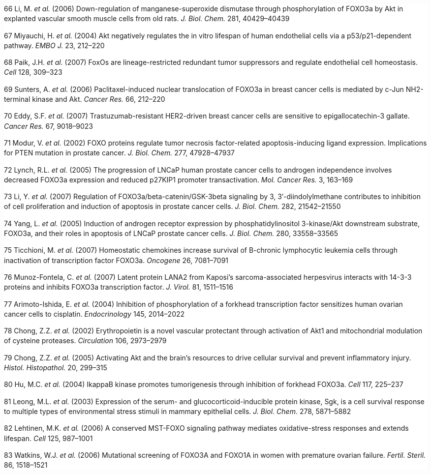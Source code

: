 66 Li, M. *et al.* (2006) Down-regulation of manganese-superoxide dismutase through phosphorylation of FOXO3a by Akt in explanted vascular smooth muscle cells from old rats. *J. Biol. Chem.* 281, 40429–40439

67 Miyauchi, H. *et al.* (2004) Akt negatively regulates the in vitro lifespan of human endothelial cells via a p53/p21-dependent pathway. *EMBO J.* 23, 212–220

68 Paik, J.H. *et al.* (2007) FoxOs are lineage-restricted redundant tumor suppressors and regulate endothelial cell homeostasis. *Cell* 128, 309–323

69 Sunters, A. *et al.* (2006) Paclitaxel-induced nuclear translocation of FOXO3a in breast cancer cells is mediated by c-Jun NH2-terminal kinase and Akt. *Cancer Res.* 66, 212–220

70 Eddy, S.F. *et al.* (2007) Trastuzumab-resistant HER2-driven breast cancer cells are sensitive to epigallocatechin-3 gallate. *Cancer Res.* 67, 9018–9023

71 Modur, V. *et al.* (2002) FOXO proteins regulate tumor necrosis factor-related apoptosis-inducing ligand expression. Implications for PTEN mutation in prostate cancer. *J. Biol. Chem.* 277, 47928–47937

72 Lynch, R.L. *et al.* (2005) The progression of LNCaP human prostate cancer cells to androgen independence involves decreased FOXO3a expression and reduced p27KIP1 promoter transactivation. *Mol. Cancer Res.* 3, 163–169

73 Li, Y. *et al.* (2007) Regulation of FOXO3a/beta-catenin/GSK-3beta signaling by 3, 3′-diindolylmethane contributes to inhibition of cell proliferation and induction of apoptosis in prostate cancer cells. *J. Biol. Chem.* 282, 21542–21550

74 Yang, L. *et al.* (2005) Induction of androgen receptor expression by phosphatidylinositol 3-kinase/Akt downstream substrate, FOXO3a, and their roles in apoptosis of LNCaP prostate cancer cells. *J. Biol. Chem.* 280, 33558–33565

75 Ticchioni, M. *et al.* (2007) Homeostatic chemokines increase survival of B-chronic lymphocytic leukemia cells through inactivation of transcription factor FOXO3a. *Oncogene* 26, 7081–7091

76 Munoz-Fontela, C. *et al.* (2007) Latent protein LANA2 from Kaposi’s sarcoma-associated herpesvirus interacts with 14-3-3 proteins and inhibits FOXO3a transcription factor. *J. Virol.* 81, 1511–1516

77 Arimoto-Ishida, E. *et al.* (2004) Inhibition of phosphorylation of a forkhead transcription factor sensitizes human ovarian cancer cells to cisplatin. *Endocrinology* 145, 2014–2022

78 Chong, Z.Z. *et al.* (2002) Erythropoietin is a novel vascular protectant through activation of Akt1 and mitochondrial modulation of cysteine proteases. *Circulation* 106, 2973–2979

79 Chong, Z.Z. *et al.* (2005) Activating Akt and the brain’s resources to drive cellular survival and prevent inflammatory injury. *Histol. Histopathol.* 20, 299–315

80 Hu, M.C. *et al.* (2004) IkappaB kinase promotes tumorigenesis through inhibition of forkhead FOXO3a. *Cell* 117, 225–237

81 Leong, M.L. *et al.* (2003) Expression of the serum- and glucocorticoid-inducible protein kinase, Sgk, is a cell survival response to multiple types of environmental stress stimuli in mammary epithelial cells. *J. Biol. Chem.* 278, 5871–5882

82 Lehtinen, M.K. *et al.* (2006) A conserved MST-FOXO signaling pathway mediates oxidative-stress responses and extends lifespan. *Cell* 125, 987–1001

83 Watkins, W.J. *et al.* (2006) Mutational screening of FOXO3A and FOXO1A in women with premature ovarian failure. *Fertil. Steril.* 86, 1518–1521
